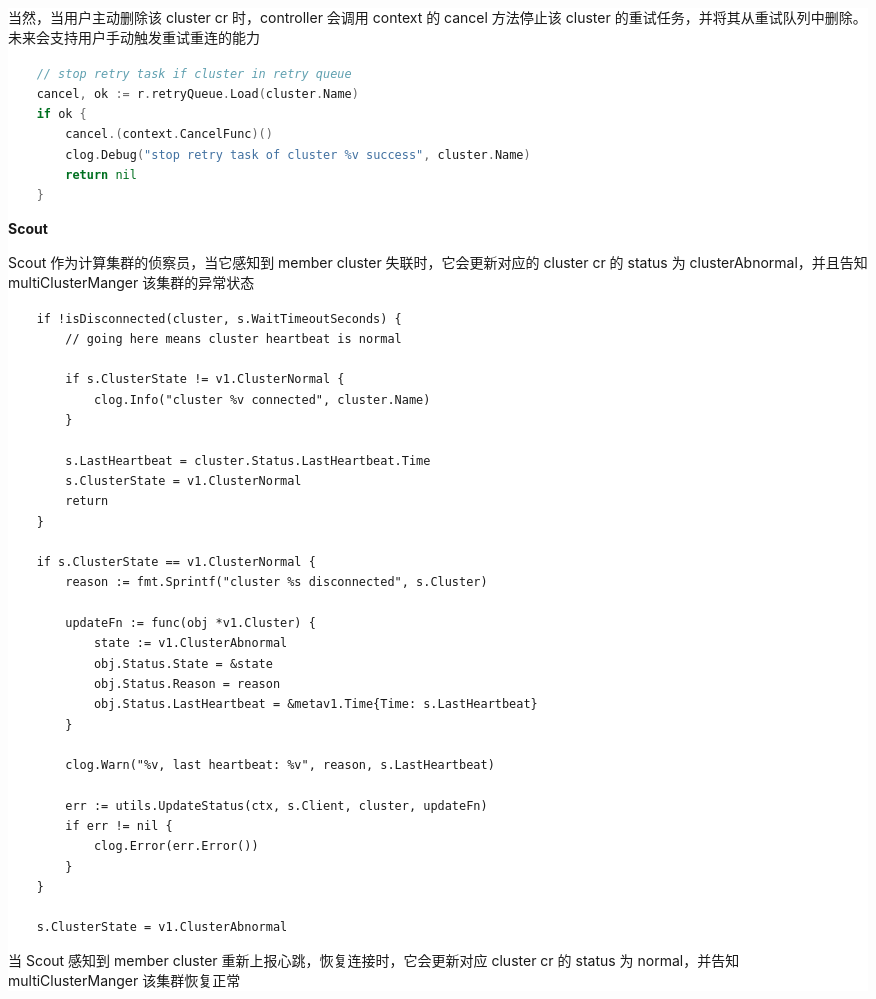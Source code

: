 当然，当用户主动删除该 cluster cr 时，controller 会调用 context 的 cancel 方法停止该 cluster 的重试任务，并将其从重试队列中删除。未来会支持用户手动触发重试重连的能力

```go
	// stop retry task if cluster in retry queue
	cancel, ok := r.retryQueue.Load(cluster.Name)
	if ok {
		cancel.(context.CancelFunc)()
		clog.Debug("stop retry task of cluster %v success", cluster.Name)
		return nil
	}
```

**Scout**

Scout 作为计算集群的侦察员，当它感知到 member cluster 失联时，它会更新对应的 cluster cr 的 status 为 clusterAbnormal，并且告知 multiClusterManger 该集群的异常状态

```golang
	if !isDisconnected(cluster, s.WaitTimeoutSeconds) {
		// going here means cluster heartbeat is normal

		if s.ClusterState != v1.ClusterNormal {
			clog.Info("cluster %v connected", cluster.Name)
		}

		s.LastHeartbeat = cluster.Status.LastHeartbeat.Time
		s.ClusterState = v1.ClusterNormal
		return
	}

	if s.ClusterState == v1.ClusterNormal {
		reason := fmt.Sprintf("cluster %s disconnected", s.Cluster)

		updateFn := func(obj *v1.Cluster) {
			state := v1.ClusterAbnormal
			obj.Status.State = &state
			obj.Status.Reason = reason
			obj.Status.LastHeartbeat = &metav1.Time{Time: s.LastHeartbeat}
		}

		clog.Warn("%v, last heartbeat: %v", reason, s.LastHeartbeat)

		err := utils.UpdateStatus(ctx, s.Client, cluster, updateFn)
		if err != nil {
			clog.Error(err.Error())
		}
	}

	s.ClusterState = v1.ClusterAbnormal
```

当 Scout 感知到 member cluster 重新上报心跳，恢复连接时，它会更新对应 cluster cr 的 status 为 normal，并告知 multiClusterManger 该集群恢复正常
